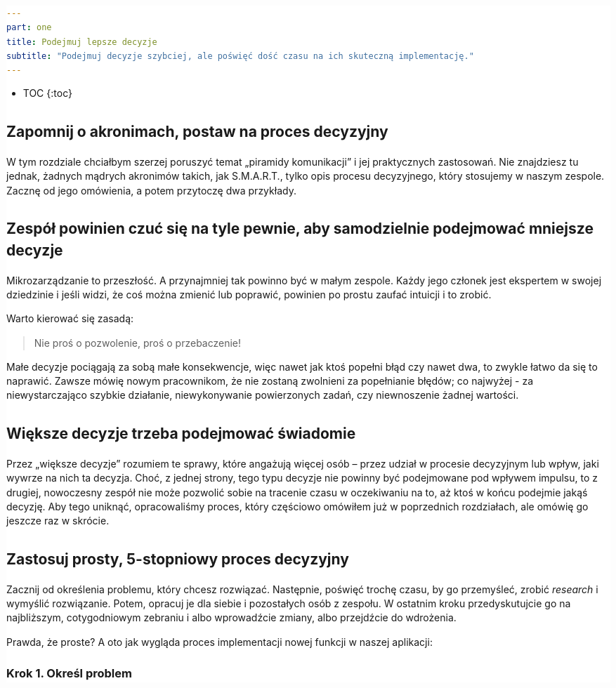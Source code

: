```yaml
---
part: one
title: Podejmuj lepsze decyzje
subtitle: "Podejmuj decyzje szybciej, ale poświęć dość czasu na ich skuteczną implementację."
---
```


* TOC
{:toc}

## Zapomnij o akronimach, postaw na proces decyzyjny

W tym rozdziale chciałbym szerzej poruszyć temat „piramidy komunikacji” i jej praktycznych zastosowań. Nie znajdziesz tu jednak, żadnych mądrych akronimów takich, jak S.M.A.R.T., tylko opis procesu decyzyjnego, który stosujemy w naszym zespole. Zacznę od jego omówienia, a potem przytoczę dwa przykłady.

## Zespół powinien czuć się na tyle pewnie, aby samodzielnie podejmować mniejsze decyzje

Mikrozarządzanie to przeszłość. A przynajmniej tak powinno być w małym zespole. Każdy jego członek jest ekspertem w swojej dziedzinie i jeśli widzi, że coś można zmienić lub poprawić, powinien po prostu zaufać intuicji i to zrobić.

Warto kierować się zasadą:

> Nie proś o pozwolenie, proś o przebaczenie!

Małe decyzje pociągają za sobą małe konsekwencje, więc nawet jak ktoś popełni błąd czy nawet dwa, to zwykle łatwo da się to naprawić. Zawsze mówię nowym pracownikom, że nie zostaną zwolnieni za popełnianie błędów; co najwyżej - za niewystarczająco szybkie działanie, niewykonywanie powierzonych zadań, czy niewnoszenie żadnej wartości.

## Większe decyzje trzeba podejmować świadomie

Przez „większe decyzje” rozumiem te sprawy, które angażują więcej osób – przez udział w procesie decyzyjnym lub wpływ, jaki wywrze na nich ta decyzja. Choć, z jednej strony, tego typu decyzje nie powinny być podejmowane pod wpływem impulsu, to z drugiej, nowoczesny zespół nie może pozwolić sobie na tracenie czasu w oczekiwaniu na to, aż ktoś w końcu podejmie jakąś decyzję. Aby tego uniknąć, opracowaliśmy proces, który częściowo omówiłem już w poprzednich rozdziałach, ale omówię go jeszcze raz w skrócie.

## Zastosuj prosty, 5-stopniowy proces decyzyjny

Zacznij od określenia problemu, który chcesz rozwiązać. Następnie, poświęć trochę czasu, by go przemyśleć, zrobić *research* i wymyślić rozwiązanie. Potem, opracuj je dla siebie i pozostałych osób z zespołu. W ostatnim kroku przedyskutujcie go na najbliższym, cotygodniowym zebraniu i albo wprowadźcie zmiany, albo przejdźcie do wdrożenia.

Prawda, że proste? A oto jak wygląda proces implementacji nowej funkcji w naszej aplikacji:

### Krok 1. Określ problem
